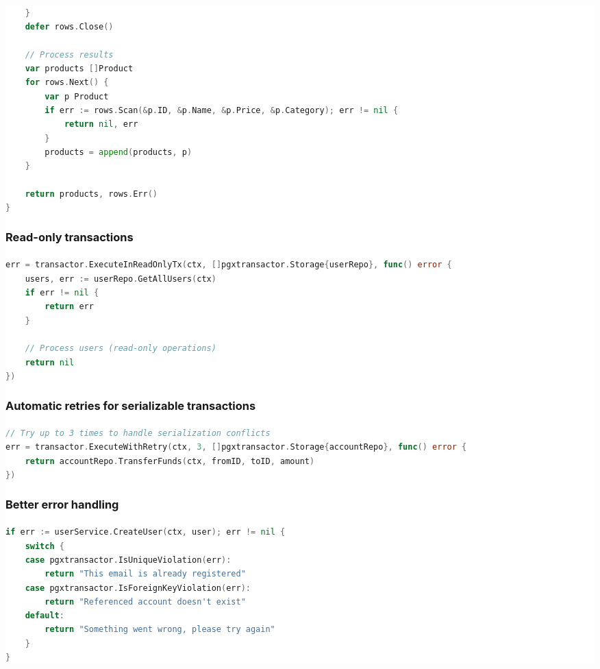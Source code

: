 ```go
    }
    defer rows.Close()

    // Process results
    var products []Product
    for rows.Next() {
        var p Product
        if err := rows.Scan(&p.ID, &p.Name, &p.Price, &p.Category); err != nil {
            return nil, err
        }
        products = append(products, p)
    }

    return products, rows.Err()
}
```

### Read-only transactions

```go
err = transactor.ExecuteInReadOnlyTx(ctx, []pgxtransactor.Storage{userRepo}, func() error {
    users, err := userRepo.GetAllUsers(ctx)
    if err != nil {
        return err
    }

    // Process users (read-only operations)
    return nil
})
```

### Automatic retries for serializable transactions

```go
// Try up to 3 times to handle serialization conflicts
err = transactor.ExecuteWithRetry(ctx, 3, []pgxtransactor.Storage{accountRepo}, func() error {
    return accountRepo.TransferFunds(ctx, fromID, toID, amount)
})
```

### Better error handling

```go
if err := userService.CreateUser(ctx, user); err != nil {
    switch {
    case pgxtransactor.IsUniqueViolation(err):
        return "This email is already registered"
    case pgxtransactor.IsForeignKeyViolation(err):
        return "Referenced account doesn't exist"
    default:
        return "Something went wrong, please try again"
    }
}
```
